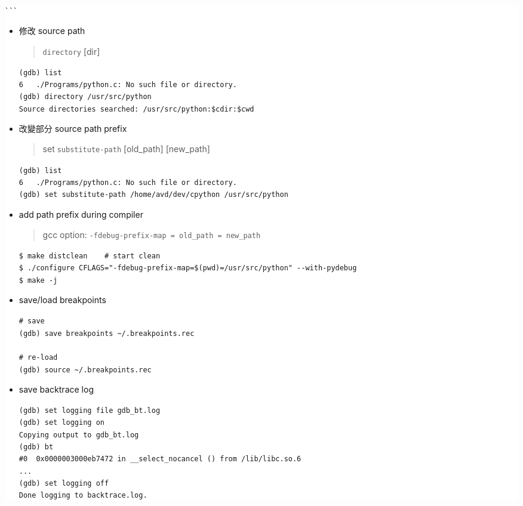     ```

+ 修改 source path
    > `directory` [dir]

    ```shell
    (gdb) list
    6   ./Programs/python.c: No such file or directory.
    (gdb) directory /usr/src/python
    Source directories searched: /usr/src/python:$cdir:$cwd
    ```

+ 改變部分 source path prefix
    > set `substitute-path` [old_path] [new_path]

    ```shell
    (gdb) list
    6   ./Programs/python.c: No such file or directory.
    (gdb) set substitute-path /home/avd/dev/cpython /usr/src/python
    ```

+ add path prefix during compiler
    > gcc option: `-fdebug-prefix-map = old_path = new_path`

    ```shell
    $ make distclean    # start clean
    $ ./configure CFLAGS="-fdebug-prefix-map=$(pwd)=/usr/src/python" --with-pydebug
    $ make -j
    ```

+ save/load breakpoints

    ```shell
    # save
    (gdb) save breakpoints ~/.breakpoints.rec

    # re-load
    (gdb) source ~/.breakpoints.rec
    ```

+ save backtrace log

    ```shell
    (gdb) set logging file gdb_bt.log
    (gdb) set logging on
    Copying output to gdb_bt.log
    (gdb) bt
    #0  0x0000003000eb7472 in __select_nocancel () from /lib/libc.so.6
    ...
    (gdb) set logging off
    Done logging to backtrace.log.
    ```
